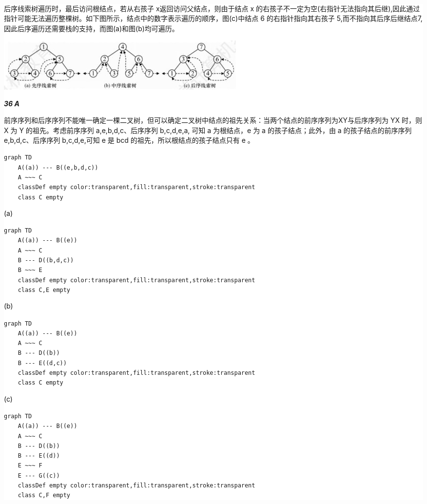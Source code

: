 后序线索树遍历时，最后访问根结点，若从右孩子 x返回访问父结点，则由于结点 x 的右孩子不一定为空(右指针无法指向其后继),因此通过指针可能无法遍历整棵树。如下图所示，结点中的数字表示遍历的顺序，图(c)中结点 6 的右指针指向其右孩子 5,而不指向其后序后继结点7,因此后序遍历还需要栈的支持，而图(a)和图(b)均可遍历。

![31题](5.3_1.png)

***36 A***

前序序列和后序序列不能唯一确定一棵二叉树，但可以确定二叉树中结点的祖先关系：当两个结点的前序序列为XY与后序序列为 YX 时，则 X 为 Y 的祖先。考虑前序序列 a,e,b,d,c、后序序列 b,c,d,e,a, 可知 a 为根结点，e 为 a 的孩子结点；此外，由 a 的孩子结点的前序序列 e,b,d,c、后序序列 b,c,d,e,可知 e 是 bcd 的祖先，所以根结点的孩子结点只有 e 。

```mermaid
graph TD
    A((a)) --- B((e,b,d,c))
    A ~~~ C
    classDef empty color:transparent,fill:transparent,stroke:transparent
    class C empty
```

(a)

```mermaid
graph TD
    A((a)) --- B((e))
    A ~~~ C
    B --- D((b,d,c))
    B ~~~ E
    classDef empty color:transparent,fill:transparent,stroke:transparent
    class C,E empty
```

(b)

```mermaid
graph TD
    A((a)) --- B((e))
    A ~~~ C
    B --- D((b))
    B --- E((d,c))
    classDef empty color:transparent,fill:transparent,stroke:transparent
    class C empty
```

(c)

```mermaid
graph TD
    A((a)) --- B((e))
    A ~~~ C
    B --- D((b))
    B --- E((d))
    E ~~~ F
    E --- G((c))
    classDef empty color:transparent,fill:transparent,stroke:transparent
    class C,F empty
```
